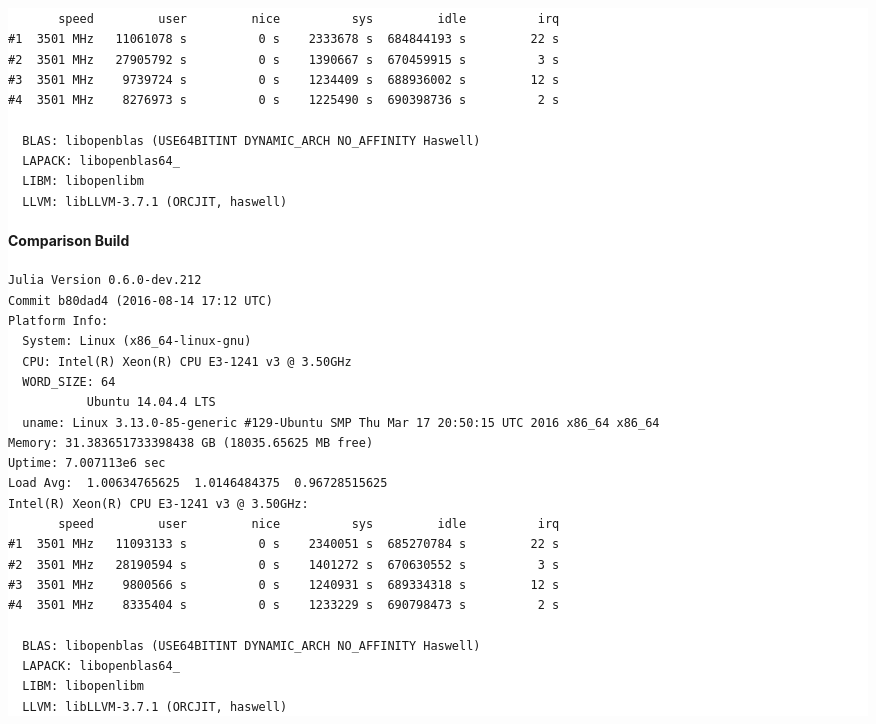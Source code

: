 ```
       speed         user         nice          sys         idle          irq
#1  3501 MHz   11061078 s          0 s    2333678 s  684844193 s         22 s
#2  3501 MHz   27905792 s          0 s    1390667 s  670459915 s          3 s
#3  3501 MHz    9739724 s          0 s    1234409 s  688936002 s         12 s
#4  3501 MHz    8276973 s          0 s    1225490 s  690398736 s          2 s

  BLAS: libopenblas (USE64BITINT DYNAMIC_ARCH NO_AFFINITY Haswell)
  LAPACK: libopenblas64_
  LIBM: libopenlibm
  LLVM: libLLVM-3.7.1 (ORCJIT, haswell)

```

#### Comparison Build

```
Julia Version 0.6.0-dev.212
Commit b80dad4 (2016-08-14 17:12 UTC)
Platform Info:
  System: Linux (x86_64-linux-gnu)
  CPU: Intel(R) Xeon(R) CPU E3-1241 v3 @ 3.50GHz
  WORD_SIZE: 64
           Ubuntu 14.04.4 LTS
  uname: Linux 3.13.0-85-generic #129-Ubuntu SMP Thu Mar 17 20:50:15 UTC 2016 x86_64 x86_64
Memory: 31.383651733398438 GB (18035.65625 MB free)
Uptime: 7.007113e6 sec
Load Avg:  1.00634765625  1.0146484375  0.96728515625
Intel(R) Xeon(R) CPU E3-1241 v3 @ 3.50GHz: 
       speed         user         nice          sys         idle          irq
#1  3501 MHz   11093133 s          0 s    2340051 s  685270784 s         22 s
#2  3501 MHz   28190594 s          0 s    1401272 s  670630552 s          3 s
#3  3501 MHz    9800566 s          0 s    1240931 s  689334318 s         12 s
#4  3501 MHz    8335404 s          0 s    1233229 s  690798473 s          2 s

  BLAS: libopenblas (USE64BITINT DYNAMIC_ARCH NO_AFFINITY Haswell)
  LAPACK: libopenblas64_
  LIBM: libopenlibm
  LLVM: libLLVM-3.7.1 (ORCJIT, haswell)

```
